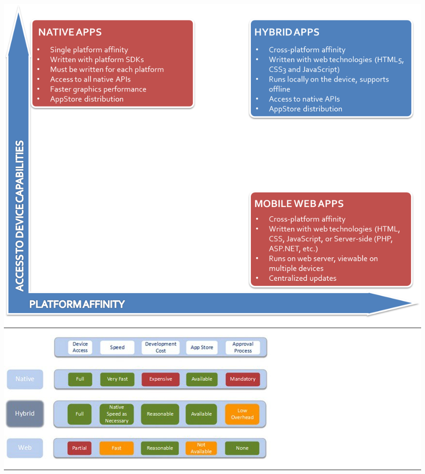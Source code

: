 ![Nativa vs. Hibrida](images/appWeb/native-v-hybrid.png)

---
![Web y Nativa](images/appWeb/app-web-native.jpg)

---